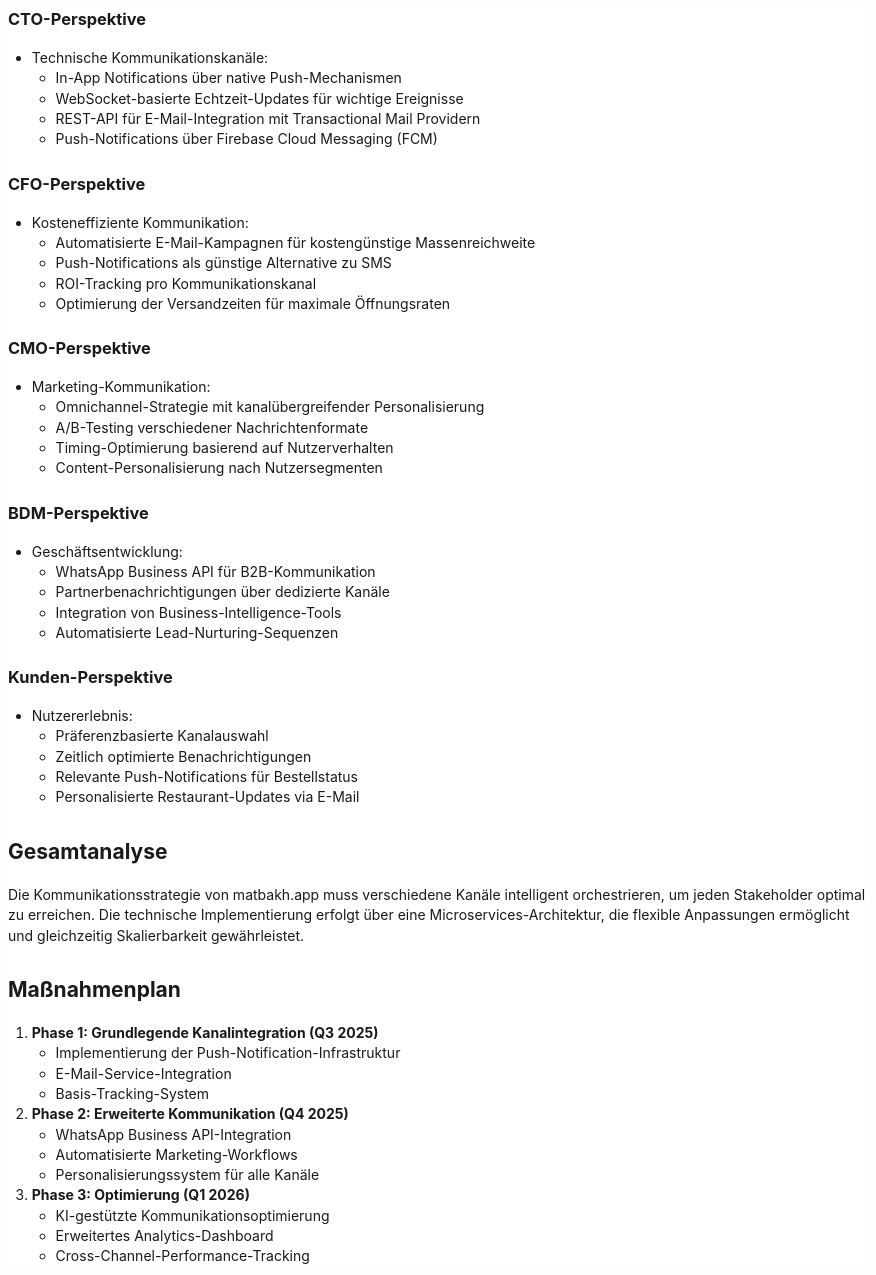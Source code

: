 ### CTO-Perspektive

- Technische Kommunikationskanäle:
    - In-App Notifications über native Push-Mechanismen
    - WebSocket-basierte Echtzeit-Updates für wichtige Ereignisse
    - REST-API für E-Mail-Integration mit Transactional Mail Providern
    - Push-Notifications über Firebase Cloud Messaging (FCM)

### CFO-Perspektive

- Kosteneffiziente Kommunikation:
    - Automatisierte E-Mail-Kampagnen für kostengünstige Massenreichweite
    - Push-Notifications als günstige Alternative zu SMS
    - ROI-Tracking pro Kommunikationskanal
    - Optimierung der Versandzeiten für maximale Öffnungsraten

### CMO-Perspektive

- Marketing-Kommunikation:
    - Omnichannel-Strategie mit kanalübergreifender Personalisierung
    - A/B-Testing verschiedener Nachrichtenformate
    - Timing-Optimierung basierend auf Nutzerverhalten
    - Content-Personalisierung nach Nutzersegmenten

### BDM-Perspektive

- Geschäftsentwicklung:
    - WhatsApp Business API für B2B-Kommunikation
    - Partnerbenachrichtigungen über dedizierte Kanäle
    - Integration von Business-Intelligence-Tools
    - Automatisierte Lead-Nurturing-Sequenzen

### Kunden-Perspektive

- Nutzererlebnis:
    - Präferenzbasierte Kanalauswahl
    - Zeitlich optimierte Benachrichtigungen
    - Relevante Push-Notifications für Bestellstatus
    - Personalisierte Restaurant-Updates via E-Mail

## Gesamtanalyse

Die Kommunikationsstrategie von matbakh.app muss verschiedene Kanäle intelligent orchestrieren, um jeden Stakeholder optimal zu erreichen. Die technische Implementierung erfolgt über eine Microservices-Architektur, die flexible Anpassungen ermöglicht und gleichzeitig Skalierbarkeit gewährleistet.

## Maßnahmenplan

1. **Phase 1: Grundlegende Kanalintegration (Q3 2025)**
    - Implementierung der Push-Notification-Infrastruktur
    - E-Mail-Service-Integration
    - Basis-Tracking-System
2. **Phase 2: Erweiterte Kommunikation (Q4 2025)**
    - WhatsApp Business API-Integration
    - Automatisierte Marketing-Workflows
    - Personalisierungssystem für alle Kanäle
3. **Phase 3: Optimierung (Q1 2026)**
    - KI-gestützte Kommunikationsoptimierung
    - Erweitertes Analytics-Dashboard
    - Cross-Channel-Performance-Tracking
